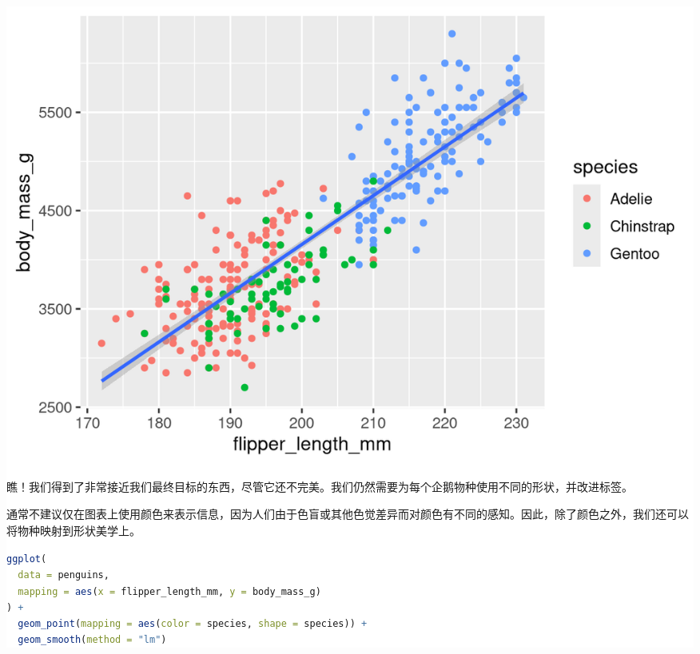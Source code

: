   <img src="unnamed-chunk-13-1.png" alt="unnamed-chunk-13-1" />
</figure>

瞧！我们得到了非常接近我们最终目标的东西，尽管它还不完美。我们仍然需要为每个企鹅物种使用不同的形状，并改进标签。

通常不建议仅在图表上使用颜色来表示信息，因为人们由于色盲或其他色觉差异而对颜色有不同的感知。因此，除了颜色之外，我们还可以将物种映射到形状美学上。

```R
ggplot(
  data = penguins,
  mapping = aes(x = flipper_length_mm, y = body_mass_g)
) +
  geom_point(mapping = aes(color = species, shape = species)) +
  geom_smooth(method = "lm")
```

<figure id="fig8">